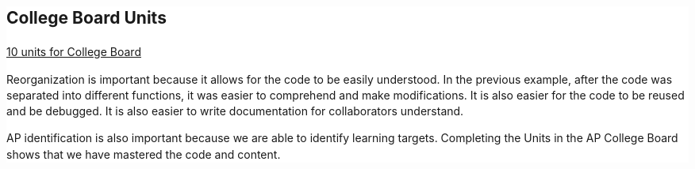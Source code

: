 
## College Board Units

[10 units for College Board](https://apcentral.collegeboard.org/media/pdf/ap-computer-science-a-course-and-exam-description.pdf)

Reorganization is important because it allows for the code to be easily understood. In the previous example, after the code was separated into different functions, it was easier to comprehend and make modifications. It is also easier for the code to be reused and be debugged. It is also easier to write documentation for collaborators understand. 

AP identification is also important because we are able to identify learning targets. Completing the Units in the AP College Board shows that we have mastered the code and content.
